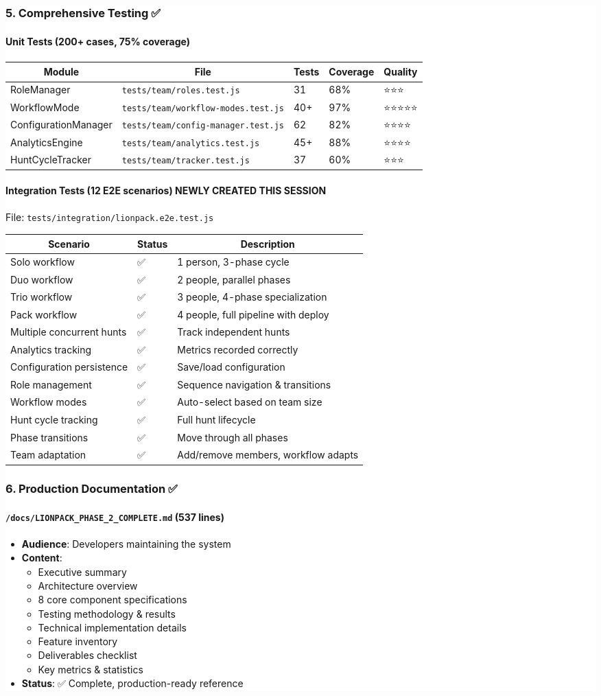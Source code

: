 ### 5. Comprehensive Testing ✅

#### Unit Tests (200+ cases, 75% coverage)

| Module               | File                                | Tests | Coverage | Quality    |
| -------------------- | ----------------------------------- | ----- | -------- | ---------- |
| RoleManager          | `tests/team/roles.test.js`          | 31    | 68%      | ⭐⭐⭐     |
| WorkflowMode         | `tests/team/workflow-modes.test.js` | 40+   | 97%      | ⭐⭐⭐⭐⭐ |
| ConfigurationManager | `tests/team/config-manager.test.js` | 62    | 82%      | ⭐⭐⭐⭐   |
| AnalyticsEngine      | `tests/team/analytics.test.js`      | 45+   | 88%      | ⭐⭐⭐⭐   |
| HuntCycleTracker     | `tests/team/tracker.test.js`        | 37    | 60%      | ⭐⭐⭐     |

#### Integration Tests (12 E2E scenarios) **NEWLY CREATED THIS SESSION**

File: `tests/integration/lionpack.e2e.test.js`

| Scenario                  | Status | Description                         |
| ------------------------- | ------ | ----------------------------------- |
| Solo workflow             | ✅     | 1 person, 3-phase cycle             |
| Duo workflow              | ✅     | 2 people, parallel phases           |
| Trio workflow             | ✅     | 3 people, 4-phase specialization    |
| Pack workflow             | ✅     | 4 people, full pipeline with deploy |
| Multiple concurrent hunts | ✅     | Track independent hunts             |
| Analytics tracking        | ✅     | Metrics recorded correctly          |
| Configuration persistence | ✅     | Save/load configuration             |
| Role management           | ✅     | Sequence navigation & transitions   |
| Workflow modes            | ✅     | Auto-select based on team size      |
| Hunt cycle tracking       | ✅     | Full hunt lifecycle                 |
| Phase transitions         | ✅     | Move through all phases             |
| Team adaptation           | ✅     | Add/remove members, workflow adapts |

### 6. Production Documentation ✅

#### `/docs/LIONPACK_PHASE_2_COMPLETE.md` (537 lines)

- **Audience**: Developers maintaining the system
- **Content**:
  - Executive summary
  - Architecture overview
  - 8 core component specifications
  - Testing methodology & results
  - Technical implementation details
  - Feature inventory
  - Deliverables checklist
  - Key metrics & statistics
- **Status**: ✅ Complete, production-ready reference
